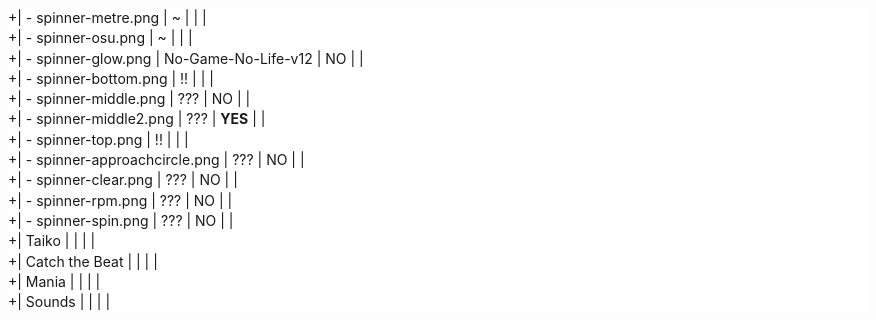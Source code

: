  +|   - spinner-metre.png             | ~                                            |               |                                     |  
 +|   - spinner-osu.png               | ~                                            |               |                                     |  
 +|   - spinner-glow.png              | No-Game-No-Life-v12                          | NO            |                                     |  
 +|   - spinner-bottom.png            | !!                                           |               |                                     |  
 +|   - spinner-middle.png            | ???                                          | NO            |                                     |  
 +|   - spinner-middle2.png           | ???                                          | **YES**       |                                     |  
 +|   - spinner-top.png               | !!                                           |               |                                     |  
 +|   - spinner-approachcircle.png    | ???                                          | NO            |                                     |  
 +|   - spinner-clear.png             | ???                                          | NO            |                                     |  
 +|   - spinner-rpm.png               | ???                                          | NO            |                                     |  
 +|   - spinner-spin.png              | ???                                          | NO            |                                     |  
 +| Taiko                             |                                              |               |                                     |  
 +| Catch the Beat                    |                                              |               |                                     |  
 +| Mania                             |                                              |               |                                     |  
 +| Sounds                            |                                              |               |                                     |  